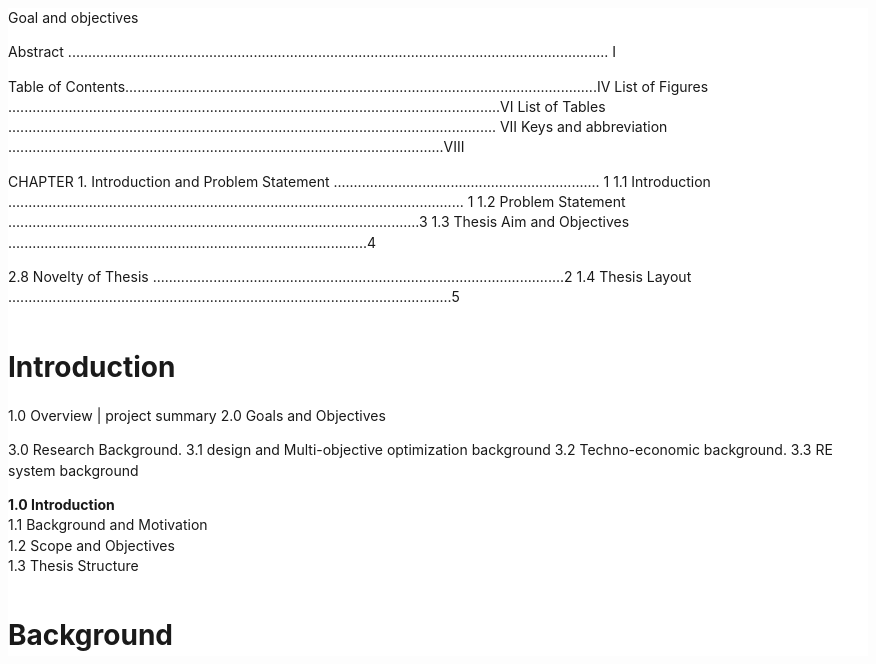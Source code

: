 



Goal and objectives

Abstract ...................................................................................................................................... I

Table of Contents.....................................................................................................................IV 
List of Figures ..........................................................................................................................VI 
List of Tables ......................................................................................................................... VII 
Keys and abbreviation ............................................................................................................VIII


CHAPTER 1. Introduction and Problem Statement ..................................................................
1 1.1 Introduction .................................................................................................................
1 1.2 Problem Statement ......................................................................................................3 
1.3 Thesis Aim and Objectives .........................................................................................4 

2.8 Novelty of Thesis ......................................................................................................2
1.4 Thesis Layout ..............................................................................................................5





# Introduction 

1.0 Overview | project summary
2.0 Goals and Objectives



3.0 Research Background.
	3.1 design and Multi-objective optimization background
	3.2 Techno-economic background.
	3.3 RE system background



**1.0 Introduction**  
1.1 Background and Motivation  
1.2 Scope and Objectives  
1.3 Thesis Structure

# Background
